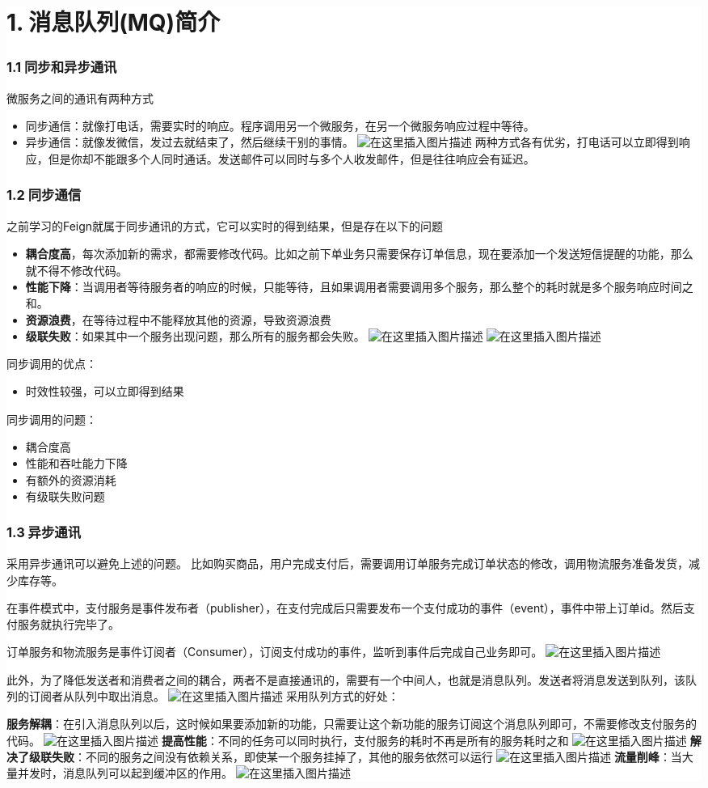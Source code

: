 # 1. 消息队列(MQ)简介
### 1.1 同步和异步通讯
微服务之间的通讯有两种方式
* 同步通信：就像打电话，需要实时的响应。程序调用另一个微服务，在另一个微服务响应过程中等待。
* 异步通信：就像发微信，发过去就结束了，然后继续干别的事情。
![在这里插入图片描述](https://img-blog.csdnimg.cn/0c3e7accf9944073a67e983f4ca3491b.png)
两种方式各有优劣，打电话可以立即得到响应，但是你却不能跟多个人同时通话。发送邮件可以同时与多个人收发邮件，但是往往响应会有延迟。

### 1.2 同步通信
之前学习的Feign就属于同步通讯的方式，它可以实时的得到结果，但是存在以下的问题
* **耦合度高**，每次添加新的需求，都需要修改代码。比如之前下单业务只需要保存订单信息，现在要添加一个发送短信提醒的功能，那么就不得不修改代码。
* **性能下降**：当调用者等待服务者的响应的时候，只能等待，且如果调用者需要调用多个服务，那么整个的耗时就是多个服务响应时间之和。
* **资源浪费**，在等待过程中不能释放其他的资源，导致资源浪费
* **级联失败**：如果其中一个服务出现问题，那么所有的服务都会失败。
![在这里插入图片描述](https://img-blog.csdnimg.cn/a231bc7a5258421f82a2b0cf94d08f81.png)
![在这里插入图片描述](https://img-blog.csdnimg.cn/b9a3e9d051e44080a1b40dd078c1ac91.png)

同步调用的优点：

- 时效性较强，可以立即得到结果

同步调用的问题：

- 耦合度高
- 性能和吞吐能力下降
- 有额外的资源消耗
- 有级联失败问题

### 1.3 异步通讯
采用异步通讯可以避免上述的问题。
比如购买商品，用户完成支付后，需要调用订单服务完成订单状态的修改，调用物流服务准备发货，减少库存等。

在事件模式中，支付服务是事件发布者（publisher），在支付完成后只需要发布一个支付成功的事件（event），事件中带上订单id。然后支付服务就执行完毕了。

订单服务和物流服务是事件订阅者（Consumer），订阅支付成功的事件，监听到事件后完成自己业务即可。
![在这里插入图片描述](https://img-blog.csdnimg.cn/460fb0a37c0640b6ab2d5dd683642485.png)

此外，为了降低发送者和消费者之间的耦合，两者不是直接通讯的，需要有一个中间人，也就是消息队列。发送者将消息发送到队列，该队列的订阅者从队列中取出消息。
![在这里插入图片描述](https://img-blog.csdnimg.cn/cb45894a76db49068dd201d37f0bb6cd.png)
采用队列方式的好处：

**服务解耦**：在引入消息队列以后，这时候如果要添加新的功能，只需要让这个新功能的服务订阅这个消息队列即可，不需要修改支付服务的代码。
![在这里插入图片描述](https://img-blog.csdnimg.cn/19df222f76e0472a9ceec94337f649a5.png)
**提高性能**：不同的任务可以同时执行，支付服务的耗时不再是所有的服务耗时之和
![在这里插入图片描述](https://img-blog.csdnimg.cn/b873f7d5a0fb40cda88a966d7b6c4773.png)
**解决了级联失败**：不同的服务之间没有依赖关系，即使某一个服务挂掉了，其他的服务依然可以运行
![在这里插入图片描述](https://img-blog.csdnimg.cn/e205832e10f34981a65ccf9cfea1abbd.png)
**流量削峰**：当大量并发时，消息队列可以起到缓冲区的作用。
![在这里插入图片描述](https://img-blog.csdnimg.cn/5744d759c132419f806e7c7a9acff0c0.png)
